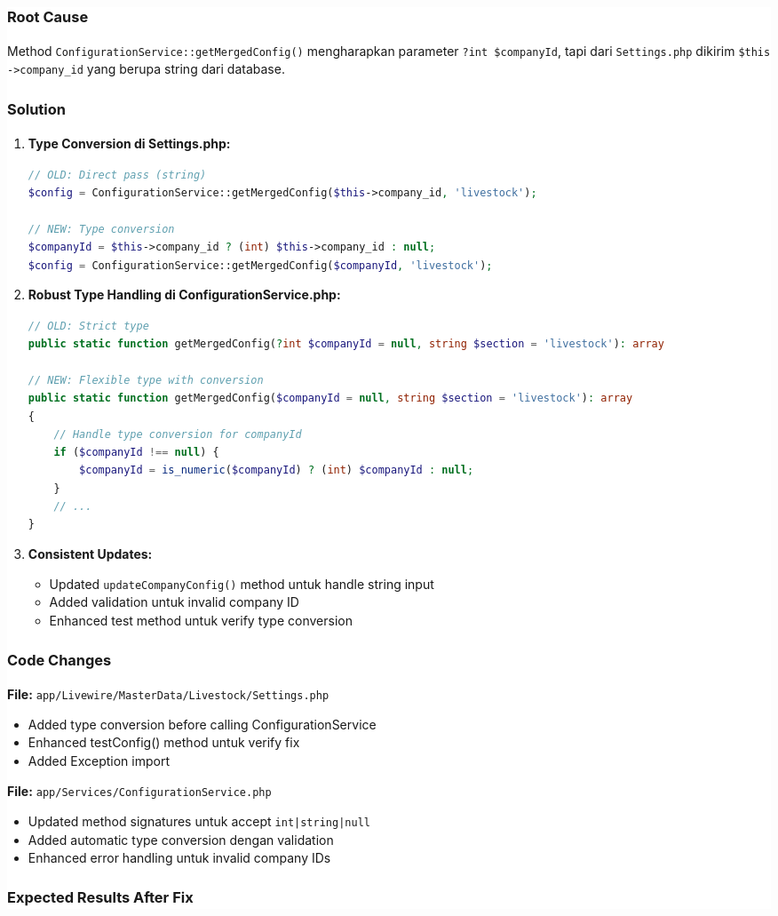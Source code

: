 ### Root Cause

Method `ConfigurationService::getMergedConfig()` mengharapkan parameter `?int $companyId`, tapi dari `Settings.php` dikirim `$this->company_id` yang berupa string dari database.

### Solution

1. **Type Conversion di Settings.php:**

    ```php
    // OLD: Direct pass (string)
    $config = ConfigurationService::getMergedConfig($this->company_id, 'livestock');

    // NEW: Type conversion
    $companyId = $this->company_id ? (int) $this->company_id : null;
    $config = ConfigurationService::getMergedConfig($companyId, 'livestock');
    ```

2. **Robust Type Handling di ConfigurationService.php:**

    ```php
    // OLD: Strict type
    public static function getMergedConfig(?int $companyId = null, string $section = 'livestock'): array

    // NEW: Flexible type with conversion
    public static function getMergedConfig($companyId = null, string $section = 'livestock'): array
    {
        // Handle type conversion for companyId
        if ($companyId !== null) {
            $companyId = is_numeric($companyId) ? (int) $companyId : null;
        }
        // ...
    }
    ```

3. **Consistent Updates:**
    - Updated `updateCompanyConfig()` method untuk handle string input
    - Added validation untuk invalid company ID
    - Enhanced test method untuk verify type conversion

### Code Changes

**File:** `app/Livewire/MasterData/Livestock/Settings.php`

-   Added type conversion before calling ConfigurationService
-   Enhanced testConfig() method untuk verify fix
-   Added Exception import

**File:** `app/Services/ConfigurationService.php`

-   Updated method signatures untuk accept `int|string|null`
-   Added automatic type conversion dengan validation
-   Enhanced error handling untuk invalid company IDs

### Expected Results After Fix
